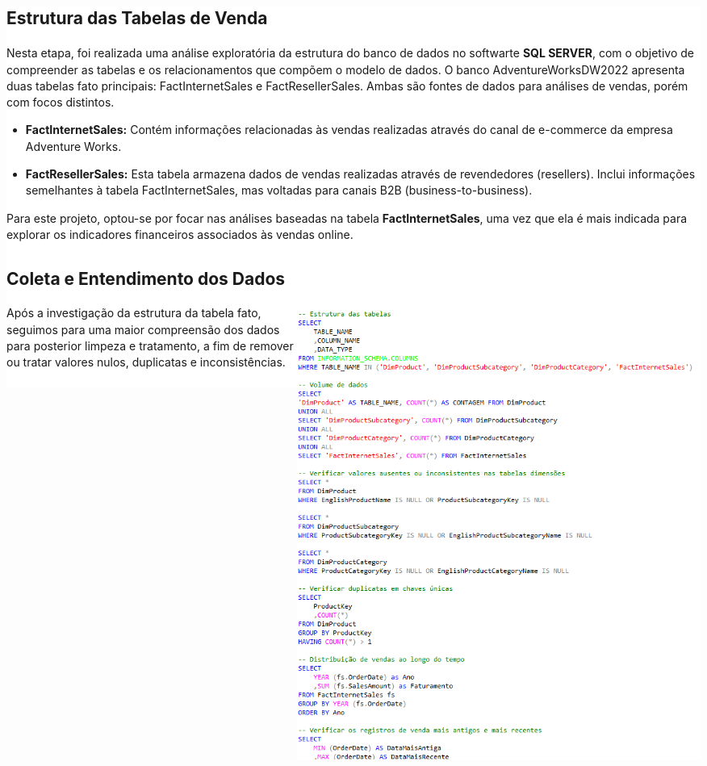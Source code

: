## Estrutura das Tabelas de Venda
Nesta etapa, foi realizada uma análise exploratória da estrutura do banco de dados no softwarte **SQL SERVER**, com o objetivo de compreender as tabelas e os relacionamentos que compõem o modelo de dados. O banco AdventureWorksDW2022 apresenta duas tabelas fato principais: FactInternetSales e FactResellerSales. Ambas são fontes de dados para análises de vendas, porém com focos distintos. <br> 

- **FactInternetSales:** Contém informações relacionadas às vendas realizadas através do canal de e-commerce da empresa Adventure Works. <br> 

- **FactResellerSales:** Esta tabela armazena dados de vendas realizadas através de revendedores (resellers). Inclui informações semelhantes à tabela FactInternetSales, mas voltadas para canais B2B (business-to-business). <br>

Para este projeto, optou-se por focar nas análises baseadas na tabela **FactInternetSales**, uma vez que ela é mais indicada para explorar os indicadores financeiros associados às vendas online.<br>

## Coleta e Entendimento dos Dados
<img align="right" width="500"  src="https://github.com/vitor-yamada/AdventureWorksPortifolio/blob/main/Imagens/script%20sql%20etl.png">
Após a investigação da estrutura da tabela fato, seguimos para uma maior compreensão dos dados para posterior limpeza e tratamento, a fim de remover ou tratar valores nulos, duplicatas e inconsistências. <br> <br>
